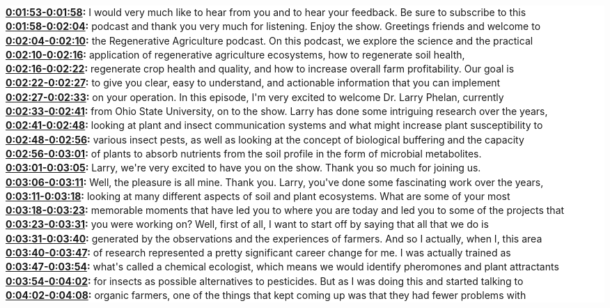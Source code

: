 **[0:01:53-0:01:58](https://podcast.vhostevents.com/uncategorized/plant-and-insect-communications-in-biological-cropping-systems-with-larry-phelan/#t=0:01:53):**  I would very much like to hear from you and to hear your feedback. Be sure to subscribe to this  
**[0:01:58-0:02:04](https://podcast.vhostevents.com/uncategorized/plant-and-insect-communications-in-biological-cropping-systems-with-larry-phelan/#t=0:01:58):**  podcast and thank you very much for listening. Enjoy the show. Greetings friends and welcome to  
**[0:02:04-0:02:10](https://podcast.vhostevents.com/uncategorized/plant-and-insect-communications-in-biological-cropping-systems-with-larry-phelan/#t=0:02:04):**  the Regenerative Agriculture podcast. On this podcast, we explore the science and the practical  
**[0:02:10-0:02:16](https://podcast.vhostevents.com/uncategorized/plant-and-insect-communications-in-biological-cropping-systems-with-larry-phelan/#t=0:02:10):**  application of regenerative agriculture ecosystems, how to regenerate soil health,  
**[0:02:16-0:02:22](https://podcast.vhostevents.com/uncategorized/plant-and-insect-communications-in-biological-cropping-systems-with-larry-phelan/#t=0:02:16):**  regenerate crop health and quality, and how to increase overall farm profitability. Our goal is  
**[0:02:22-0:02:27](https://podcast.vhostevents.com/uncategorized/plant-and-insect-communications-in-biological-cropping-systems-with-larry-phelan/#t=0:02:22):**  to give you clear, easy to understand, and actionable information that you can implement  
**[0:02:27-0:02:33](https://podcast.vhostevents.com/uncategorized/plant-and-insect-communications-in-biological-cropping-systems-with-larry-phelan/#t=0:02:27):**  on your operation. In this episode, I'm very excited to welcome Dr. Larry Phelan, currently  
**[0:02:33-0:02:41](https://podcast.vhostevents.com/uncategorized/plant-and-insect-communications-in-biological-cropping-systems-with-larry-phelan/#t=0:02:33):**  from Ohio State University, on to the show. Larry has done some intriguing research over the years,  
**[0:02:41-0:02:48](https://podcast.vhostevents.com/uncategorized/plant-and-insect-communications-in-biological-cropping-systems-with-larry-phelan/#t=0:02:41):**  looking at plant and insect communication systems and what might increase plant susceptibility to  
**[0:02:48-0:02:56](https://podcast.vhostevents.com/uncategorized/plant-and-insect-communications-in-biological-cropping-systems-with-larry-phelan/#t=0:02:48):**  various insect pests, as well as looking at the concept of biological buffering and the capacity  
**[0:02:56-0:03:01](https://podcast.vhostevents.com/uncategorized/plant-and-insect-communications-in-biological-cropping-systems-with-larry-phelan/#t=0:02:56):**  of plants to absorb nutrients from the soil profile in the form of microbial metabolites.  
**[0:03:01-0:03:05](https://podcast.vhostevents.com/uncategorized/plant-and-insect-communications-in-biological-cropping-systems-with-larry-phelan/#t=0:03:01):**  Larry, we're very excited to have you on the show. Thank you so much for joining us.  
**[0:03:06-0:03:11](https://podcast.vhostevents.com/uncategorized/plant-and-insect-communications-in-biological-cropping-systems-with-larry-phelan/#t=0:03:06):**  Well, the pleasure is all mine. Thank you. Larry, you've done some fascinating work over the years,  
**[0:03:11-0:03:18](https://podcast.vhostevents.com/uncategorized/plant-and-insect-communications-in-biological-cropping-systems-with-larry-phelan/#t=0:03:11):**  looking at many different aspects of soil and plant ecosystems. What are some of your most  
**[0:03:18-0:03:23](https://podcast.vhostevents.com/uncategorized/plant-and-insect-communications-in-biological-cropping-systems-with-larry-phelan/#t=0:03:18):**  memorable moments that have led you to where you are today and led you to some of the projects that  
**[0:03:23-0:03:31](https://podcast.vhostevents.com/uncategorized/plant-and-insect-communications-in-biological-cropping-systems-with-larry-phelan/#t=0:03:23):**  you were working on? Well, first of all, I want to start off by saying that all that we do is  
**[0:03:31-0:03:40](https://podcast.vhostevents.com/uncategorized/plant-and-insect-communications-in-biological-cropping-systems-with-larry-phelan/#t=0:03:31):**  generated by the observations and the experiences of farmers. And so I actually, when I, this area  
**[0:03:40-0:03:47](https://podcast.vhostevents.com/uncategorized/plant-and-insect-communications-in-biological-cropping-systems-with-larry-phelan/#t=0:03:40):**  of research represented a pretty significant career change for me. I was actually trained as  
**[0:03:47-0:03:54](https://podcast.vhostevents.com/uncategorized/plant-and-insect-communications-in-biological-cropping-systems-with-larry-phelan/#t=0:03:47):**  what's called a chemical ecologist, which means we would identify pheromones and plant attractants  
**[0:03:54-0:04:02](https://podcast.vhostevents.com/uncategorized/plant-and-insect-communications-in-biological-cropping-systems-with-larry-phelan/#t=0:03:54):**  for insects as possible alternatives to pesticides. But as I was doing this and started talking to  
**[0:04:02-0:04:08](https://podcast.vhostevents.com/uncategorized/plant-and-insect-communications-in-biological-cropping-systems-with-larry-phelan/#t=0:04:02):**  organic farmers, one of the things that kept coming up was that they had fewer problems with  
